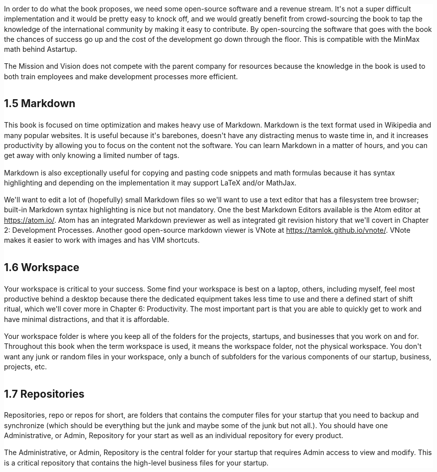 In order to do what the book proposes, we need some open-source software and a revenue stream. It's not a super difficult implementation and it would be pretty easy to knock off, and we would greatly benefit from crowd-sourcing the book to tap the knowledge of the international community by making it easy to contribute. By open-sourcing the software that goes with the book the chances of success go up and the cost of the development go down through the floor. This is compatible with the MinMax math behind Astartup.

The Mission and Vision does not compete with the parent company for resources because the knowledge in the book is used to both train employees and make development processes more efficient.

## 1.5 Markdown

This book is focused on time optimization and makes heavy use of Markdown. Markdown is the text format used in Wikipedia and many popular websites. It is useful because it's barebones, doesn't have any distracting menus to waste time in, and it increases productivity by allowing you to focus on the content not the software. You can learn Markdown in a matter of hours, and you can get away with only knowing a limited number of tags.

Markdown is also exceptionally useful for copying and pasting code snippets and math formulas because it has syntax highlighting and depending on the implementation it may support LaTeX and/or MathJax.

We'll want to edit a lot of (hopefully) small Markdown files so we'll want to use a text editor that has a filesystem tree browser; built-in Markdown syntax highlighting is nice but not mandatory. One the best Markdown Editors available is the Atom editor at https://atom.io/. Atom has an integrated Markdown previewer as well as integrated git revision history that we'll covert in Chapter 2: Development Processes. Another good open-source markdown viewer is VNote at https://tamlok.github.io/vnote/. VNote makes it easier to work with images and has VIM shortcuts.

## 1.6 Workspace

Your workspace is critical to your success. Some find your workspace is best on a laptop, others, including myself, feel most productive behind a desktop because there the dedicated equipment takes less time to use and there a defined start of shift ritual, which we'll cover more in Chapter 6: Productivity. The most important part is that you are able to quickly get to work and have minimal distractions, and that it is affordable.

Your workspace folder is where you keep all of the folders for the projects, startups, and businesses that you work on and for. Throughout this book when the term workspace is used, it means the workspace folder, not the physical workspace. You don't want any junk or random files in your workspace, only a bunch of subfolders for the various components of our startup, business, projects, etc.

## 1.7 Repositories

Repositories, repo or repos for short, are folders that contains the computer files for your startup that you need to backup and synchronize (which should be everything but the junk and maybe some of the junk but not all.). You should have one Administrative, or Admin, Repository for your start as well as an individual repository for every product.

The Administrative, or Admin, Repository is the central folder for your startup that requires Admin access to view and modify. This is a critical repository that contains the high-level business files for your startup.
